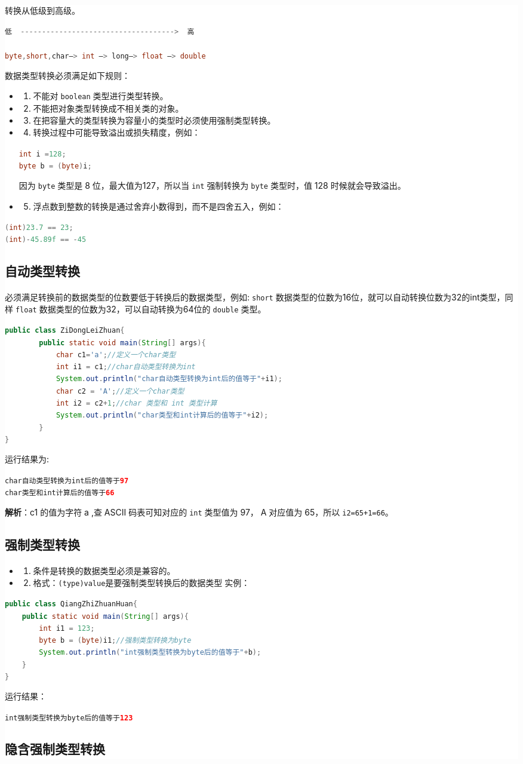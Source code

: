 转换从低级到高级。
```java
低  ------------------------------------>  高

byte,short,char—> int —> long—> float —> double 
```
数据类型转换必须满足如下规则：

* 1. 不能对 `boolean` 类型进行类型转换。

* 2. 不能把对象类型转换成不相关类的对象。
* 3. 在把容量大的类型转换为容量小的类型时必须使用强制类型转换。
* 4. 转换过程中可能导致溢出或损失精度，例如：
  ```java
  int i =128;   
  byte b = (byte)i;
  ```
  因为 `byte` 类型是 8 位，最大值为127，所以当 `int` 强制转换为 `byte` 类型时，值 128 时候就会导致溢出。

* 5. 浮点数到整数的转换是通过舍弃小数得到，而不是四舍五入，例如：
```java
(int)23.7 == 23;        
(int)-45.89f == -45
```
## 自动类型转换
必须满足转换前的数据类型的位数要低于转换后的数据类型，例如: `short` 数据类型的位数为16位，就可以自动转换位数为32的int类型，同样 `float` 数据类型的位数为32，可以自动转换为64位的 `double` 类型。

```java
public class ZiDongLeiZhuan{
        public static void main(String[] args){
            char c1='a';//定义一个char类型
            int i1 = c1;//char自动类型转换为int
            System.out.println("char自动类型转换为int后的值等于"+i1);
            char c2 = 'A';//定义一个char类型
            int i2 = c2+1;//char 类型和 int 类型计算
            System.out.println("char类型和int计算后的值等于"+i2);
        }
}
```
运行结果为:
```java
char自动类型转换为int后的值等于97
char类型和int计算后的值等于66
```
**解析**：c1 的值为字符 a ,查 ASCII 码表可知对应的 `int` 类型值为 97， A 对应值为 65，所以 `i2=65+1=66`。

## 强制类型转换
* 1. 条件是转换的数据类型必须是兼容的。

* 2. 格式：`(type)value`是要强制类型转换后的数据类型 实例：

```java
public class QiangZhiZhuanHuan{
    public static void main(String[] args){
        int i1 = 123;
        byte b = (byte)i1;//强制类型转换为byte
        System.out.println("int强制类型转换为byte后的值等于"+b);
    }
}
```
运行结果：
```java
int强制类型转换为byte后的值等于123
```
## 隐含强制类型转换